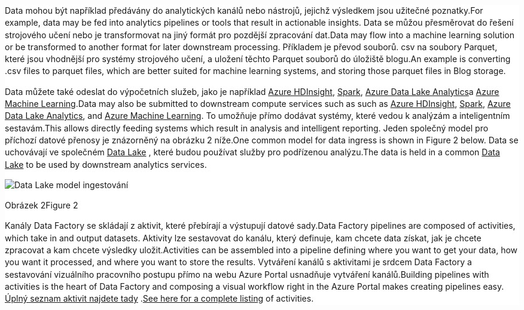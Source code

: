 <span data-ttu-id="af16b-211">Data mohou být například předávány do analytických kanálů nebo nástrojů, jejichž výsledkem jsou užitečné poznatky.</span><span class="sxs-lookup"><span data-stu-id="af16b-211">For example, data may be fed into analytics pipelines or tools that result in actionable insights.</span></span> <span data-ttu-id="af16b-212">Data se můžou přesměrovat do řešení strojového učení nebo je transformovat na jiný formát pro pozdější zpracování dat.</span><span class="sxs-lookup"><span data-stu-id="af16b-212">Data may flow into a machine learning solution or be transformed to another format for later downstream processing.</span></span> <span data-ttu-id="af16b-213">Příkladem je převod souborů. csv na soubory Parquet, které jsou vhodnější pro systémy strojového učení, a uložení těchto Parquet souborů do úložiště blogu.</span><span class="sxs-lookup"><span data-stu-id="af16b-213">An example is converting .csv files to parquet files, which are better suited for machine learning systems, and storing those parquet files in Blog storage.</span></span>

<span data-ttu-id="af16b-214">Data můžete také odeslat do výpočetních služeb, jako je například [Azure HDInsight](/azure/hdinsight/hadoop/apache-hadoop-introduction?WT.mc_id=bankdm-docs-dastarr), [Spark](/azure/hdinsight/spark/apache-spark-overview?WT.mc_id=bankdm-docs-dastarr), [Azure Data Lake Analytics](/azure/data-lake-analytics/data-lake-analytics-overview?WT.mc_id=bankdm-docs-dastarr)a [Azure Machine Learning](/azure/machine-learning/?WT.mc_id=bankdm-docs-dastarr).</span><span class="sxs-lookup"><span data-stu-id="af16b-214">Data may also be submitted to downstream compute services such as such as [Azure HDInsight](/azure/hdinsight/hadoop/apache-hadoop-introduction?WT.mc_id=bankdm-docs-dastarr), [Spark](/azure/hdinsight/spark/apache-spark-overview?WT.mc_id=bankdm-docs-dastarr), [Azure Data Lake Analytics](/azure/data-lake-analytics/data-lake-analytics-overview?WT.mc_id=bankdm-docs-dastarr), and [Azure Machine Learning](/azure/machine-learning/?WT.mc_id=bankdm-docs-dastarr).</span></span> <span data-ttu-id="af16b-215">To umožňuje přímo dodávat systémy, které vedou k analýzám a inteligentním sestavám.</span><span class="sxs-lookup"><span data-stu-id="af16b-215">This allows directly feeding systems which result in analysis and intelligent reporting.</span></span> <span data-ttu-id="af16b-216">Jeden společný model pro příchozí datové přenosy je znázorněný na obrázku 2 níže.</span><span class="sxs-lookup"><span data-stu-id="af16b-216">One common model for data ingress is shown in Figure 2 below.</span></span> <span data-ttu-id="af16b-217">Data se uchovávají ve společném [Data Lake](/azure/data-lake-store/data-lake-store-overview?WT.mc_id=bankdm-docs-dastarr) , které budou používat služby pro podřízenou analýzu.</span><span class="sxs-lookup"><span data-stu-id="af16b-217">The data is held in a common [Data Lake](/azure/data-lake-store/data-lake-store-overview?WT.mc_id=bankdm-docs-dastarr) to be used by downstream analytics services.</span></span>

![Data Lake model ingestování](./assets/data-mgmt-in-banking-overview/data-mgmt-02.png)

<span data-ttu-id="af16b-219">Obrázek 2</span><span class="sxs-lookup"><span data-stu-id="af16b-219">Figure 2</span></span>

<span data-ttu-id="af16b-220">Kanály Data Factory se skládají z aktivit, které přebírají a výstupují datové sady.</span><span class="sxs-lookup"><span data-stu-id="af16b-220">Data Factory pipelines are composed of activities, which take in and output datasets.</span></span> <span data-ttu-id="af16b-221">Aktivity lze sestavovat do kanálu, který definuje, kam chcete data získat, jak je chcete zpracovat a kam chcete výsledky uložit.</span><span class="sxs-lookup"><span data-stu-id="af16b-221">Activities can be assembled into a pipeline defining where you want to get your data, how you want it processed, and where you want to store the results.</span></span> <span data-ttu-id="af16b-222">Vytváření kanálů s aktivitami je srdcem Data Factory a sestavování vizuálního pracovního postupu přímo na webu Azure Portal usnadňuje vytváření kanálů.</span><span class="sxs-lookup"><span data-stu-id="af16b-222">Building pipelines with activities is the heart of Data Factory and composing a visual workflow right in the Azure Portal makes creating pipelines easy.</span></span> <span data-ttu-id="af16b-223">[Úplný seznam aktivit najdete tady](/azure/data-factory/concepts-pipelines-activities?WT.mc_id=bankdm-docs-dastarr) .</span><span class="sxs-lookup"><span data-stu-id="af16b-223">[See here for a complete listing](/azure/data-factory/concepts-pipelines-activities?WT.mc_id=bankdm-docs-dastarr) of activities.</span></span>
